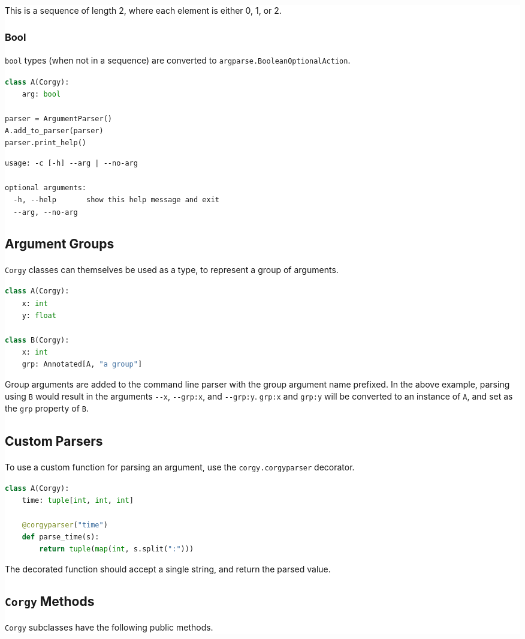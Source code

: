 This is a sequence of length 2, where each element is either 0, 1, or 2.

### Bool
`bool` types (when not in a sequence) are converted to `argparse.BooleanOptionalAction`.

```python
class A(Corgy):
    arg: bool

parser = ArgumentParser()
A.add_to_parser(parser)
parser.print_help()
```

```output
usage: -c [-h] --arg | --no-arg

optional arguments:
  -h, --help       show this help message and exit
  --arg, --no-arg
```

## Argument Groups
`Corgy` classes can themselves be used as a type, to represent a group of arguments.

```python
class A(Corgy):
    x: int
    y: float

class B(Corgy):
    x: int
    grp: Annotated[A, "a group"]
```

Group arguments are added to the command line parser with the group argument name prefixed. In the above example, parsing using `B` would result in the arguments `--x`, `--grp:x`, and `--grp:y`. `grp:x` and `grp:y` will be converted to an instance of `A`, and set as the `grp` property of `B`.

## Custom Parsers
To use a custom function for parsing an argument, use the `corgy.corgyparser` decorator.

```python
class A(Corgy):
    time: tuple[int, int, int]

    @corgyparser("time")
    def parse_time(s):
        return tuple(map(int, s.split(":")))
```

The decorated function should accept a single string, and return the parsed value.

## `Corgy` Methods
`Corgy` subclasses have the following public methods.
